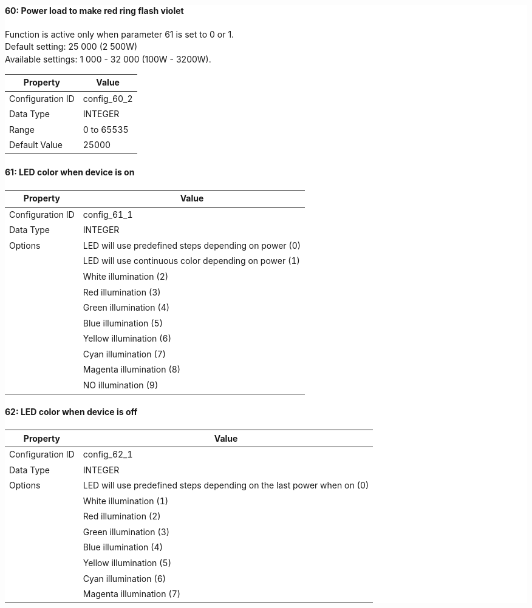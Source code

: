 
#### 60: Power load to make red ring flash violet

Function is active only when parameter 61 is set to 0 or 1.  
Default setting: 25 000 (2 500W)  
Available settings: 1 000 - 32 000 (100W - 3200W).


| Property         | Value    |
|------------------|----------|
| Configuration ID | config_60_2 |
| Data Type        | INTEGER |
| Range | 0 to 65535 |
| Default Value | 25000 |


#### 61: LED color when device is on


| Property         | Value    |
|------------------|----------|
| Configuration ID | config_61_1 |
| Data Type        | INTEGER || Default Value | 1 |
| Options | LED will use predefined steps depending on power (0) |
|  | LED will use continuous color depending on power (1) |
|  | White illumination (2) |
|  | Red illumination (3) |
|  | Green illumination (4) |
|  | Blue illumination (5) |
|  | Yellow illumination (6) |
|  | Cyan illumination (7) |
|  | Magenta illumination (8) |
|  | NO illumination (9) |


#### 62: LED color when device is off


| Property         | Value    |
|------------------|----------|
| Configuration ID | config_62_1 |
| Data Type        | INTEGER || Default Value | 8 |
| Options | LED will use predefined steps depending on the last power when on (0) |
|  | White illumination (1) |
|  | Red illumination (2) |
|  | Green illumination (3) |
|  | Blue illumination (4) |
|  | Yellow illumination (5) |
|  | Cyan illumination (6) |
|  | Magenta illumination (7) |